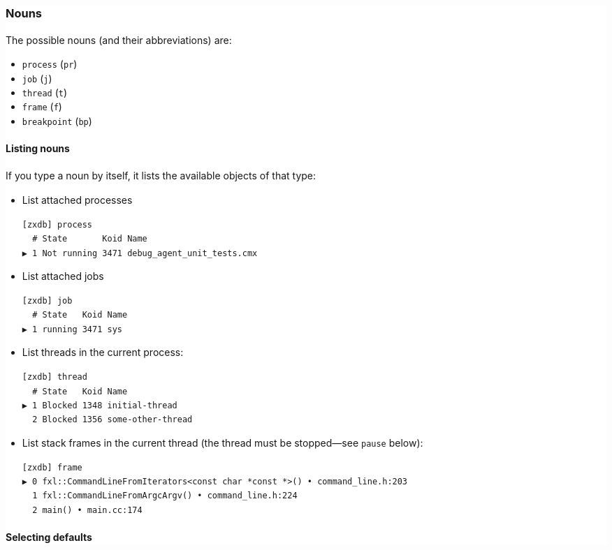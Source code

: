### Nouns

The possible nouns (and their abbreviations) are:

  * `process` (`pr`)
  * `job` (`j`)
  * `thread` (`t`)
  * `frame` (`f`)
  * `breakpoint` (`bp`)

#### Listing nouns

If you type a noun by itself, it lists the available objects of that type:

  * List attached processes

    ```
    [zxdb] process
      # State       Koid Name
    ▶ 1 Not running 3471 debug_agent_unit_tests.cmx
    ```

  * List attached jobs

    ```
    [zxdb] job
      # State   Koid Name
    ▶ 1 running 3471 sys
    ```

  * List threads in the current process:

    ```
    [zxdb] thread
      # State   Koid Name
    ▶ 1 Blocked 1348 initial-thread
      2 Blocked 1356 some-other-thread
    ```

  * List stack frames in the current thread (the thread must be stopped—see
    `pause` below):

    ```
    [zxdb] frame
    ▶ 0 fxl::CommandLineFromIterators<const char *const *>() • command_line.h:203
      1 fxl::CommandLineFromArgcArgv() • command_line.h:224
      2 main() • main.cc:174
    ```

#### Selecting defaults
